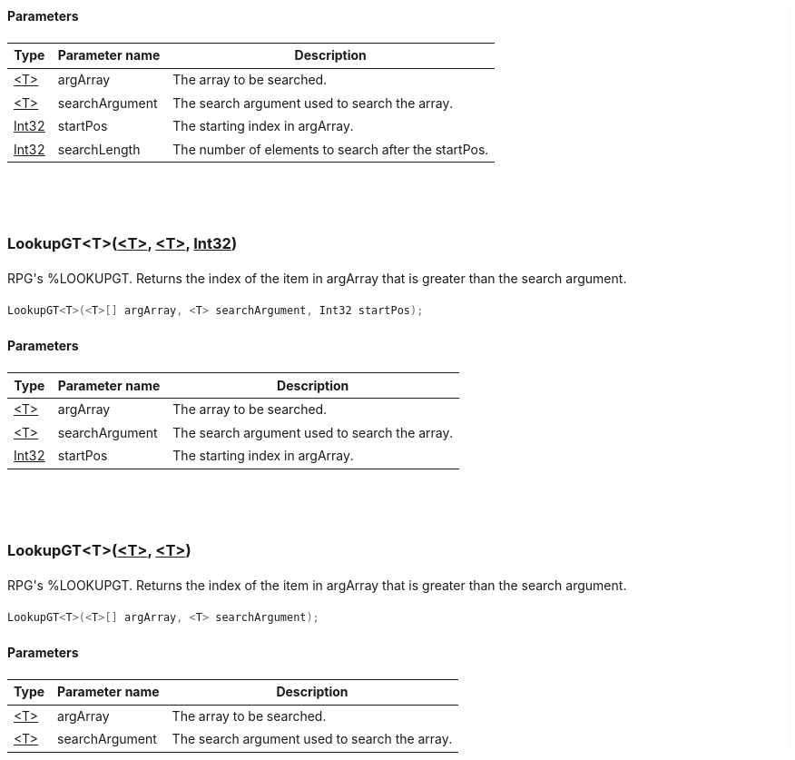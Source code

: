 #### Parameters

| Type | Parameter name | Description
| --- | --- | ---
| [&lt;T&gt;](https://learn.microsoft.com/en-us/dotnet/standard/generics) | argArray | The array to be searched. 
| [&lt;T&gt;](https://learn.microsoft.com/en-us/dotnet/standard/generics) | searchArgument | The search argument used to search the array. 
| [Int32](https://docs.microsoft.com/en-us/dotnet/api/system.int32) | startPos | The starting index in argArray. 
| [Int32](https://docs.microsoft.com/en-us/dotnet/api/system.int32) | searchLength | The number of elements to search after the startPos. 


<br>
<br>

### LookupGT&lt;T&gt;([&lt;T&gt;](https://learn.microsoft.com/en-us/dotnet/standard/generics), [&lt;T&gt;](https://learn.microsoft.com/en-us/dotnet/standard/generics), [Int32](https://docs.microsoft.com/en-us/dotnet/api/system.int32))

RPG's %LOOKUPGT. Returns the index of the item in argArray that is greater than the search argument.

```cs
LookupGT<T>(<T>[] argArray, <T> searchArgument, Int32 startPos);
```

#### Parameters

| Type | Parameter name | Description
| --- | --- | ---
| [&lt;T&gt;](https://learn.microsoft.com/en-us/dotnet/standard/generics) | argArray | The array to be searched. 
| [&lt;T&gt;](https://learn.microsoft.com/en-us/dotnet/standard/generics) | searchArgument | The search argument used to search the array. 
| [Int32](https://docs.microsoft.com/en-us/dotnet/api/system.int32) | startPos | The starting index in argArray. 


<br>
<br>

### LookupGT&lt;T&gt;([&lt;T&gt;](https://learn.microsoft.com/en-us/dotnet/standard/generics), [&lt;T&gt;](https://learn.microsoft.com/en-us/dotnet/standard/generics))

RPG's %LOOKUPGT. Returns the index of the item in argArray that is greater than the search argument.

```cs
LookupGT<T>(<T>[] argArray, <T> searchArgument);
```

#### Parameters

| Type | Parameter name | Description
| --- | --- | ---
| [&lt;T&gt;](https://learn.microsoft.com/en-us/dotnet/standard/generics) | argArray | The array to be searched. 
| [&lt;T&gt;](https://learn.microsoft.com/en-us/dotnet/standard/generics) | searchArgument | The search argument used to search the array. 
